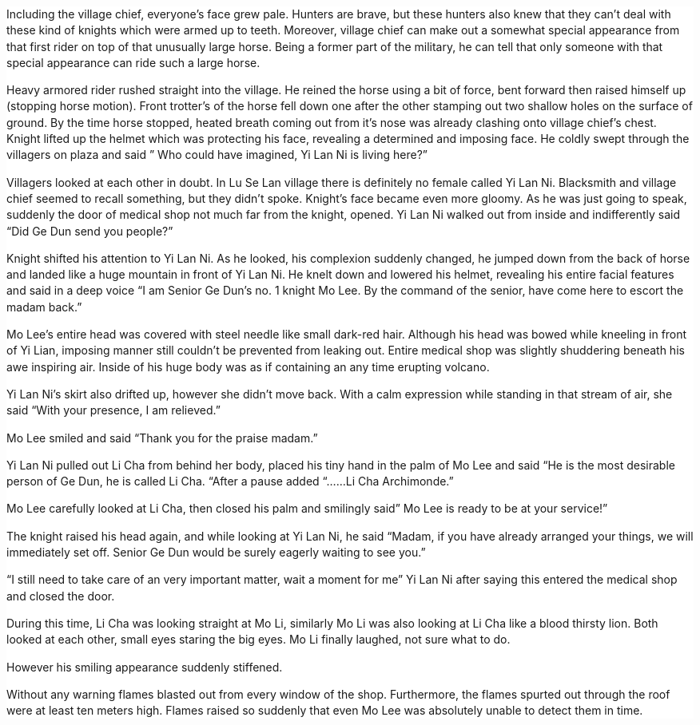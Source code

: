 Including the village chief, everyone’s face grew pale. Hunters are brave, but these hunters also knew that they can’t deal with these kind of knights which were armed up to teeth. Moreover, village chief can make out a somewhat special appearance from that first rider on top of that unusually large horse. Being a former part of the military, he can tell that only someone with that special appearance can ride such a large horse.

Heavy armored rider rushed straight into the village. He reined the horse using a bit of force, bent forward then raised himself up (stopping horse motion). Front trotter’s of the horse fell down one after the other stamping out two shallow holes on the surface of ground. By the time horse stopped, heated breath coming out from it’s nose was already clashing onto village chief’s chest. Knight lifted up the helmet which was protecting his face, revealing a determined and imposing face. He coldly swept through the villagers on plaza and said ” Who could have imagined, Yi Lan Ni is living here?”

Villagers looked at each other in doubt. In Lu Se Lan village there is definitely no female called Yi Lan Ni. Blacksmith and village chief seemed to recall something, but they didn’t spoke. Knight’s face became even more gloomy. As he was just going to speak, suddenly the door of medical shop not much far from the knight, opened. Yi Lan Ni walked out from inside and indifferently said “Did Ge Dun send you people?”

Knight shifted his attention to Yi Lan Ni. As he looked, his complexion suddenly changed, he jumped down from the back of horse and landed like a huge mountain in front of Yi Lan Ni. He knelt down and lowered his helmet, revealing his entire facial features and said in a deep voice “I am Senior Ge Dun’s no. 1 knight Mo Lee. By the command of the senior, have come here to escort the madam back.”

Mo Lee’s entire head was covered with steel needle like small dark-red hair. Although his head was bowed while kneeling in front of Yi Lian, imposing manner still couldn’t be prevented from leaking out. Entire medical shop was slightly shuddering beneath his awe inspiring air. Inside of his huge body was as if containing an any time erupting volcano.

Yi Lan Ni’s skirt also drifted up, however she didn’t move back. With a calm expression while standing in that stream of air, she said “With your presence, I am relieved.”

Mo Lee smiled and said “Thank you for the praise madam.”

Yi Lan Ni pulled out Li Cha from behind her body, placed his tiny hand in the palm of Mo Lee and said “He is the most desirable person of Ge Dun, he is called Li Cha. “After a pause added “……Li Cha Archimonde.”

Mo Lee carefully looked at Li Cha, then closed his palm and smilingly said” Mo Lee is ready to be at your service!”

The knight raised his head again, and while looking at Yi Lan Ni, he said “Madam, if you have already arranged your things, we will immediately set off. Senior Ge Dun would be surely eagerly waiting to see you.”

“I still need to take care of an very important matter, wait a moment for me” Yi Lan Ni after saying this entered the medical shop and closed the door.

During this time, Li Cha was looking straight at Mo Li, similarly Mo Li was also looking at Li Cha like a blood thirsty lion. Both looked at each other, small eyes staring the big eyes. Mo Li finally laughed, not sure what to do.

However his smiling appearance suddenly stiffened.

Without any warning flames blasted out from every window of the shop. Furthermore, the flames spurted out through the roof were at least ten meters high. Flames raised so suddenly that even Mo Lee was absolutely unable to detect them in time.
